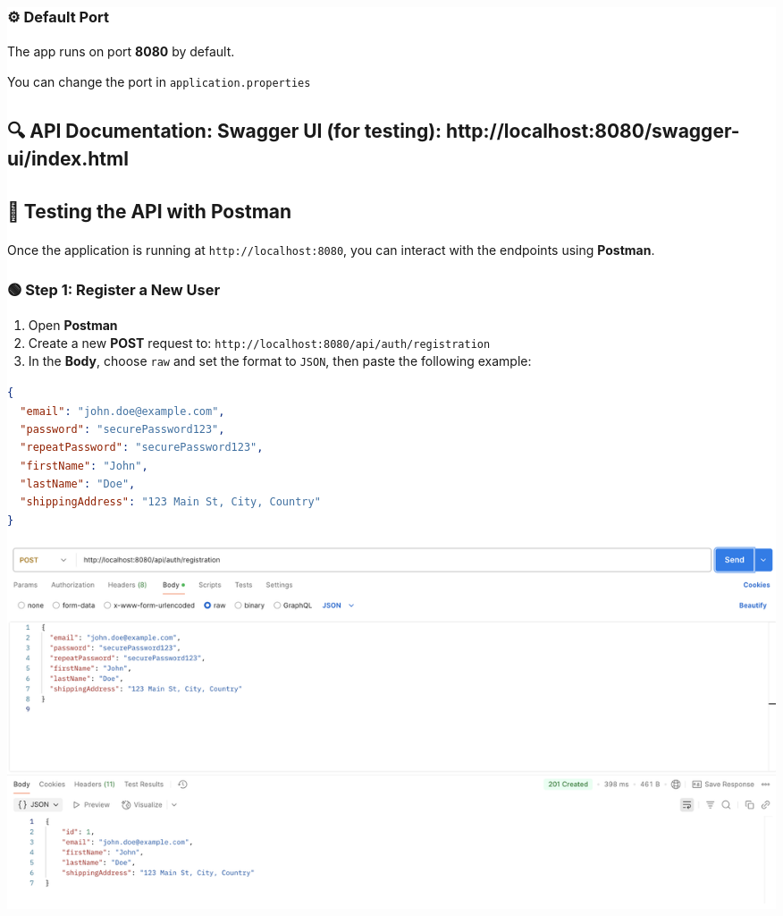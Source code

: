 ### ⚙️ Default Port
The app runs on port **8080** by default.

You can change the port in `application.properties` 

## 🔍 API Documentation: Swagger UI (for testing): http://localhost:8080/swagger-ui/index.html

## 🧪 Testing the API with Postman

Once the application is running at `http://localhost:8080`, you can interact with the endpoints using **Postman**.

### 🟢 Step 1: Register a New User

1. Open **Postman**
2. Create a new **POST** request to:
   `http://localhost:8080/api/auth/registration`
4. In the **Body**, choose `raw` and set the format to `JSON`, then paste the following example:

```json
{
  "email": "john.doe@example.com",
  "password": "securePassword123",
  "repeatPassword": "securePassword123",
  "firstName": "John",
  "lastName": "Doe",
  "shippingAddress": "123 Main St, City, Country"
}
```
![registration.png](images/registration.png)
